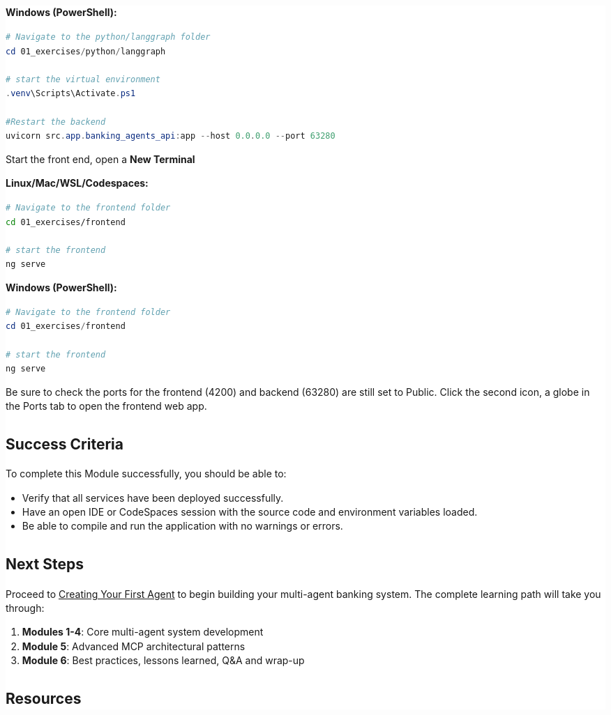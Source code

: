    **Windows (PowerShell):**
   ```powershell
   # Navigate to the python/langgraph folder
   cd 01_exercises/python/langgraph

   # start the virtual environment
   .venv\Scripts\Activate.ps1

   #Restart the backend
   uvicorn src.app.banking_agents_api:app --host 0.0.0.0 --port 63280
   ```

   Start the front end, open a **New Terminal**

   **Linux/Mac/WSL/Codespaces:**
   ```sh
   # Navigate to the frontend folder
   cd 01_exercises/frontend

   # start the frontend
   ng serve
   ```

   **Windows (PowerShell):**
   ```powershell
   # Navigate to the frontend folder
   cd 01_exercises/frontend

   # start the frontend
   ng serve
   ```

   Be sure to check the ports for the frontend (4200) and backend (63280) are still set to Public. Click the second icon, a globe in the Ports tab to open the frontend web app.

## Success Criteria

To complete this Module successfully, you should be able to:

- Verify that all services have been deployed successfully.
- Have an open IDE or CodeSpaces session with the source code and environment variables loaded.
- Be able to compile and run the application with no warnings or errors.

## Next Steps

Proceed to [Creating Your First Agent](./Module-01.md) to begin building your multi-agent banking system. The complete learning path will take you through:

1. **Modules 1-4**: Core multi-agent system development
2. **Module 5**: Advanced MCP architectural patterns
3. **Module 6**: Best practices, lessons learned, Q&A and wrap-up

## Resources
